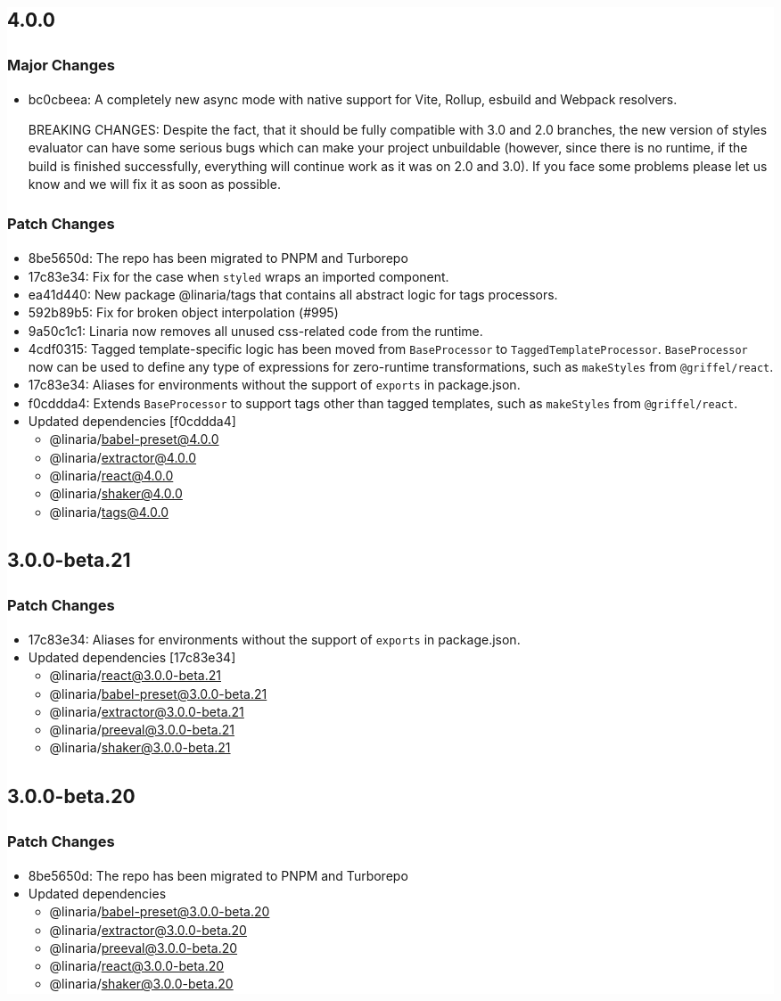 ## 4.0.0

### Major Changes

- bc0cbeea: A completely new async mode with native support for Vite, Rollup, esbuild and Webpack resolvers.

  BREAKING CHANGES: Despite the fact, that it should be fully compatible with 3.0 and 2.0 branches, the new version of styles evaluator can have some serious bugs which can make your project unbuildable (however, since there is no runtime, if the build is finished successfully, everything will continue work as it was on 2.0 and 3.0). If you face some problems please let us know and we will fix it as soon as possible.

### Patch Changes

- 8be5650d: The repo has been migrated to PNPM and Turborepo
- 17c83e34: Fix for the case when `styled` wraps an imported component.
- ea41d440: New package @linaria/tags that contains all abstract logic for tags processors.
- 592b89b5: Fix for broken object interpolation (#995)
- 9a50c1c1: Linaria now removes all unused css-related code from the runtime.
- 4cdf0315: Tagged template-specific logic has been moved from `BaseProcessor` to `TaggedTemplateProcessor`. `BaseProcessor` now can be used to define any type of expressions for zero-runtime transformations, such as `makeStyles` from `@griffel/react`.
- 17c83e34: Aliases for environments without the support of `exports` in package.json.
- f0cddda4: Extends `BaseProcessor` to support tags other than tagged templates, such as `makeStyles` from `@griffel/react`.
- Updated dependencies [f0cddda4]
  - @linaria/babel-preset@4.0.0
  - @linaria/extractor@4.0.0
  - @linaria/react@4.0.0
  - @linaria/shaker@4.0.0
  - @linaria/tags@4.0.0

## 3.0.0-beta.21

### Patch Changes

- 17c83e34: Aliases for environments without the support of `exports` in package.json.
- Updated dependencies [17c83e34]
  - @linaria/react@3.0.0-beta.21
  - @linaria/babel-preset@3.0.0-beta.21
  - @linaria/extractor@3.0.0-beta.21
  - @linaria/preeval@3.0.0-beta.21
  - @linaria/shaker@3.0.0-beta.21

## 3.0.0-beta.20

### Patch Changes

- 8be5650d: The repo has been migrated to PNPM and Turborepo
- Updated dependencies
  - @linaria/babel-preset@3.0.0-beta.20
  - @linaria/extractor@3.0.0-beta.20
  - @linaria/preeval@3.0.0-beta.20
  - @linaria/react@3.0.0-beta.20
  - @linaria/shaker@3.0.0-beta.20
